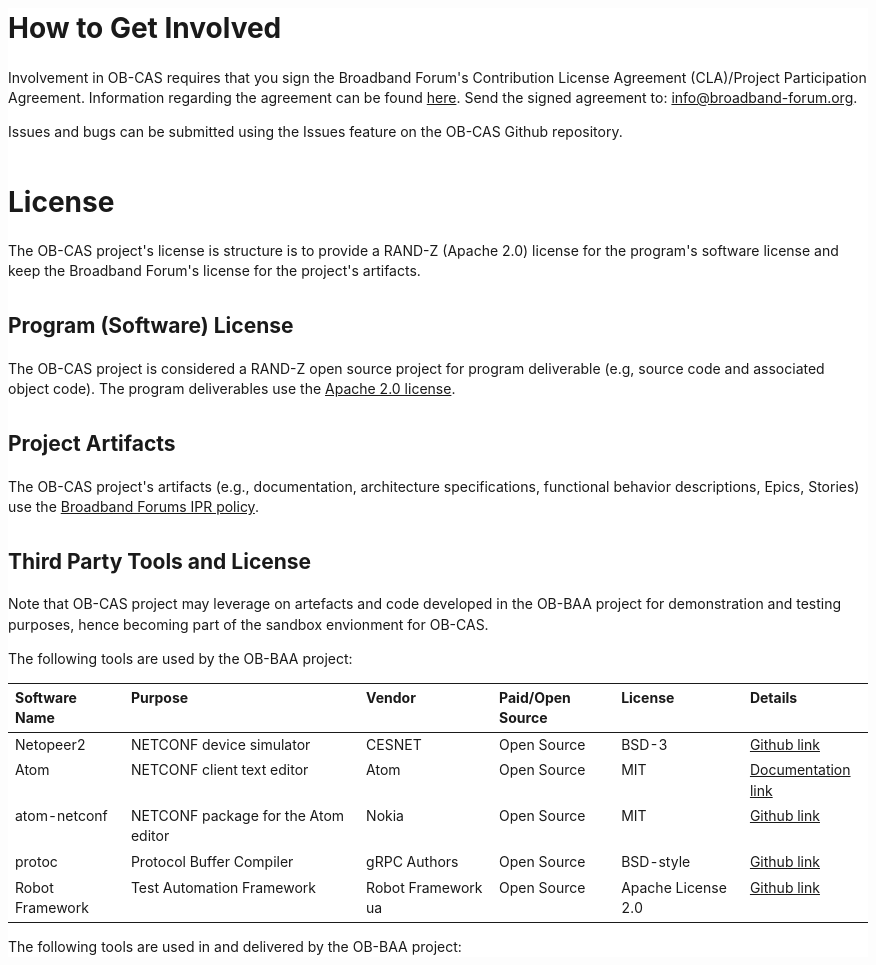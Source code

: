 
How to Get Involved
===================

Involvement in OB-CAS requires that you sign the Broadband Forum\'s Contribution License Agreement (CLA)/Project Participation Agreement.
Information regarding the agreement can be found [here](https://wiki.broadband-forum.org/pages/viewpage.action?pageId=87557378). Send the signed agreement to: [info@broadband-forum.org](mailto:info@broadband-forum.org).

Issues and bugs can be submitted using the Issues feature on the OB-CAS Github repository.

License
=======

The OB-CAS project\'s license is structure is to provide a RAND-Z (Apache 2.0) license for the program\'s
software license and keep the Broadband Forum's license for the project\'s artifacts.

Program (Software) License
-------------------------- 

The OB-CAS project is considered a RAND-Z open source project for
program deliverable (e.g, source code and associated object code). The
program deliverables use the [Apache 2.0
license](http://www.apache.org/licenses/LICENSE-2.0).

Project Artifacts
-----------------

The OB-CAS project\'s artifacts (e.g., documentation, architecture
specifications, functional behavior descriptions, Epics, Stories) use
the [Broadband Forums IPR
policy](https://www.broadband-forum.org/about-the-broadband-forum/the-bbf/intellectual-property).



Third Party Tools and License
-----------------------------

Note that OB-CAS project may leverage on artefacts and code developed in the OB-BAA project 
for demonstration and testing purposes, hence becoming part of the sandbox envionment for OB-CAS. 

The following tools are used by the OB-BAA project:

| Software Name   | Purpose                             | Vendor             | Paid/Open Source | License            | Details                                                                    |
|:----------------|:------------------------------------|:-------------------|:-----------------|:-------------------|:---------------------------------------------------------------------------|
| Netopeer2       | NETCONF device simulator            | CESNET             | Open Source      | BSD-3              | <a href="https://github.com/CESNET/Netopeer2">Github link</a>              |
| Atom            | NETCONF client text editor          | Atom               | Open Source      | MIT                | <a href="https://atom.io">Documentation link</a>                           |
| atom-netconf    | NETCONF package for the Atom editor | Nokia              | Open Source      | MIT                | <a href="https://github.com/nokia/atom-netconf">Github link</a>            |
| protoc          | Protocol Buffer Compiler            | gRPC Authors       | Open Source      | BSD-style          | <a href="https://github.com/protocolbuffers/protobuf">Github link</a>      |
| Robot Framework | Test Automation Framework           | Robot Framework ua | Open Source      | Apache License 2.0 | <a href="https://github.com/robotframework/robotframework">Github link</a> |


The following tools are used in and delivered by the OB-BAA project:
